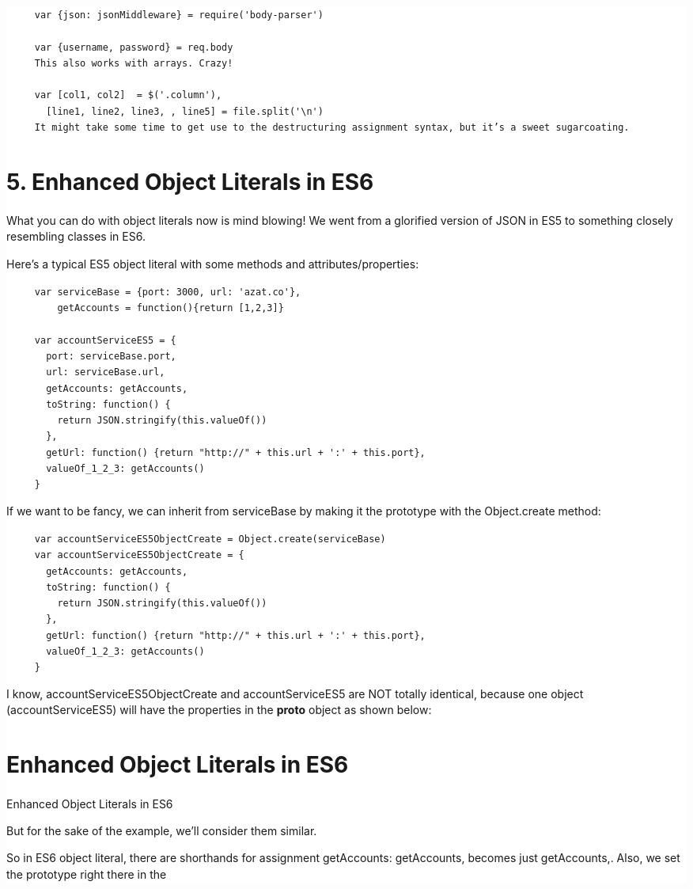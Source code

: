          var {json: jsonMiddleware} = require('body-parser')

         var {username, password} = req.body
         This also works with arrays. Crazy!

         var [col1, col2]  = $('.column'),
           [line1, line2, line3, , line5] = file.split('\n')
         It might take some time to get use to the destructuring assignment syntax, but it’s a sweet sugarcoating.

# 5. Enhanced Object Literals in ES6

What you can do with object literals now is mind blowing! We went from a glorified version of JSON in ES5 to something closely resembling classes in ES6.

Here’s a typical ES5 object literal with some methods and attributes/properties:

         var serviceBase = {port: 3000, url: 'azat.co'},
             getAccounts = function(){return [1,2,3]}

         var accountServiceES5 = {
           port: serviceBase.port,
           url: serviceBase.url,
           getAccounts: getAccounts,
           toString: function() {
             return JSON.stringify(this.valueOf())
           },
           getUrl: function() {return "http://" + this.url + ':' + this.port},
           valueOf_1_2_3: getAccounts()
         }

If we want to be fancy, we can inherit from serviceBase by making it the prototype with the Object.create method:

         var accountServiceES5ObjectCreate = Object.create(serviceBase)
         var accountServiceES5ObjectCreate = {
           getAccounts: getAccounts,
           toString: function() {
             return JSON.stringify(this.valueOf())
           },
           getUrl: function() {return "http://" + this.url + ':' + this.port},
           valueOf_1_2_3: getAccounts()
         }
         
I know, accountServiceES5ObjectCreate and accountServiceES5 are NOT totally identical, because one object (accountServiceES5) will have the properties in the __proto__ object as shown below:

# Enhanced Object Literals in ES6

Enhanced Object Literals in ES6

But for the sake of the example, we’ll consider them similar. 

So in ES6 object literal, there are shorthands for assignment getAccounts: getAccounts, becomes just getAccounts,. Also, we set the prototype right there in the 
